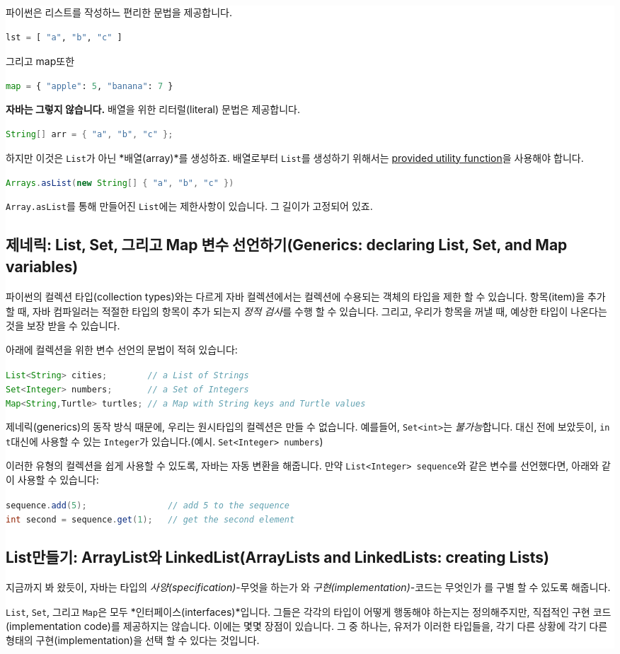 파이썬은 리스트를 작성하느 편리한 문법을 제공합니다.

```python
lst = [ "a", "b", "c" ]
```

그리고 map또한

```python
map = { "apple": 5, "banana": 7 }
```

**자바는 그렇지 않습니다.** 배열을 위한 리터럴(literal) 문법은 제공합니다.

```java
String[] arr = { "a", "b", "c" };
```

하지만 이것은 `List`가 아닌 *배열(array)*를 생성하죠. 배열로부터 `List`를 생성하기 위해서는 [provided utility function](https://docs.oracle.com/javase/8/docs/api/?java/util/Arrays.html)을 사용해야 합니다.

```java
Arrays.asList(new String[] { "a", "b", "c" })
```

`Array.asList`를 통해 만들어진 `List`에는 제한사항이 있습니다. 그 길이가 고정되어 있죠.

## 제네릭: List, Set, 그리고 Map 변수 선언하기(Generics: declaring List, Set, and Map variables)

파이썬의 컬렉션 타입(collection types)와는 다르게 자바 컬렉션에서는 컬렉션에 수용되는 객체의 타입을 제한 할 수 있습니다. 항목(item)을 추가할 때, 자바 컴파일러는 적절한 타입의 항목이 추가 되는지 *정적 검사*를 수행 할 수 있습니다. 그리고, 우리가 항목을 꺼낼 때, 예상한 타입이 나온다는 것을 보장 받을 수 있습니다.

아래에 컬렉션을 위한 변수 선언의 문법이 적혀 있습니다:

```java
List<String> cities;		// a List of Strings
Set<Integer> numbers;		// a Set of Integers
Map<String,Turtle> turtles; // a Map with String keys and Turtle values
```

제네릭(generics)의 동작 방식 때문에, 우리는 원시타입의 컬렉션은 만들 수 없습니다. 예를들어, `Set<int>`는 *불가능*합니다. 대신 전에 보았듯이, `int`대신에 사용할 수 있는 `Integer`가 있습니다.(예시. `Set<Integer> numbers`)

이러한 유형의 컬렉션을 쉽게 사용할 수 있도록, 자바는 자동 변환을 해줍니다. 만약 `List<Integer> sequence`와 같은 변수를 선언했다면, 아래와 같이 사용할 수 있습니다:

```java
sequence.add(5);				// add 5 to the sequence
int second = sequence.get(1);	// get the second element
```

## List만들기: ArrayList와 LinkedList(ArrayLists and LinkedLists: creating Lists)

지금까지 봐 왔듯이, 자바는 타입의 _사양(specification)_-무엇을 하는가 와 _구현(implementation)_-코드는 무엇인가 를 구별 할 수 있도록 해줍니다.

`List`, `Set`, 그리고 `Map`은 모두 *인터페이스(interfaces)*입니다. 그들은 각각의 타입이 어떻게 행동해야 하는지는 정의해주지만, 직접적인 구현 코드(implementation code)를 제공하지는 않습니다. 이에는 몇몇 장점이 있습니다. 그 중 하나는, 유저가 이러한 타입들을, 각기 다른 상황에 각기 다른 형태의 구현(implementation)을 선택 할 수 있다는 것입니다.
